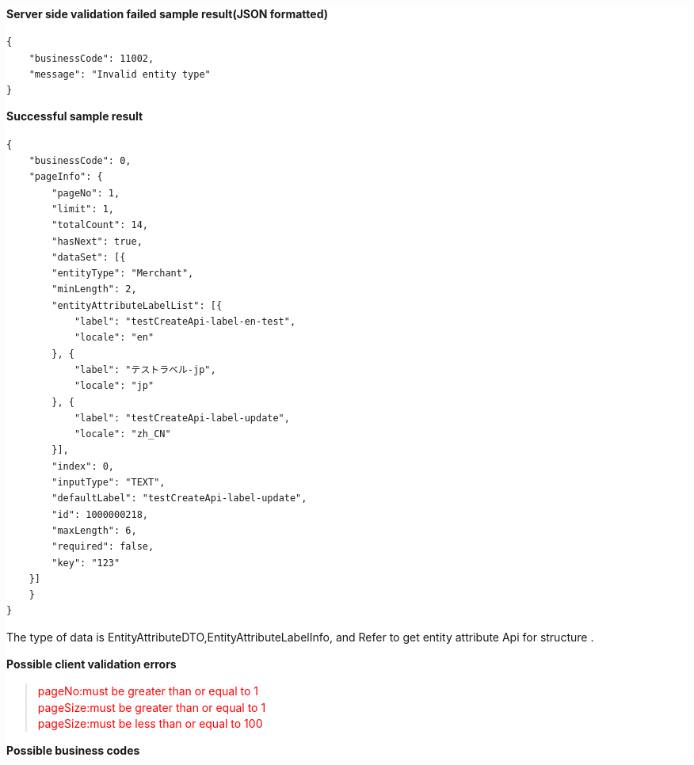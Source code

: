 **Server side validation failed sample result(JSON formatted)**

```
{
	"businessCode": 11002,
	"message": "Invalid entity type"
}
```

**Successful sample result**

```
{
	"businessCode": 0,
	"pageInfo": {
		"pageNo": 1,
		"limit": 1,
		"totalCount": 14,
		"hasNext": true,
		"dataSet": [{
		"entityType": "Merchant",
		"minLength": 2,
		"entityAttributeLabelList": [{
			"label": "testCreateApi-label-en-test",
			"locale": "en"
		}, {
			"label": "テストラベル-jp",
			"locale": "jp"
		}, {
			"label": "testCreateApi-label-update",
			"locale": "zh_CN"
		}],
		"index": 0,
		"inputType": "TEXT",
		"defaultLabel": "testCreateApi-label-update",
		"id": 1000000218,
		"maxLength": 6,
		"required": false,
		"key": "123"
	}]
	}
}
```

The type of data is EntityAttributeDTO,EntityAttributeLabelInfo, and Refer to get entity attribute Api for structure .

**Possible client validation errors**

> <font color=red>pageNo:must be greater than or equal to 1</font>   
> <font color=red>pageSize:must be greater than or equal to 1</font>   
> <font color=red>pageSize:must be less than or equal to 100</font>

**Possible business codes**
